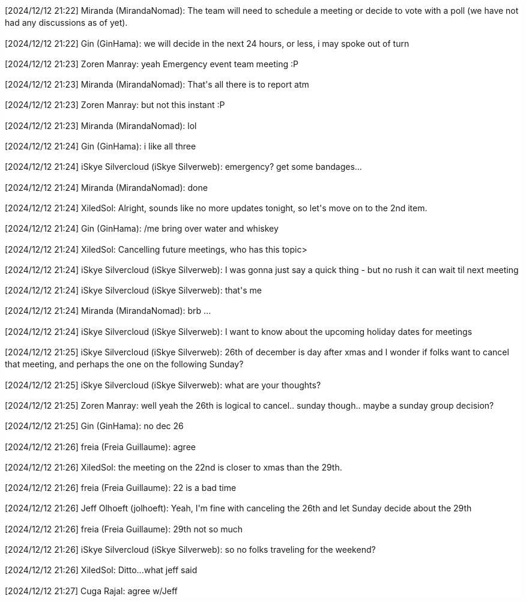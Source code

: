 [2024/12/12 21:22]  Miranda (MirandaNomad): The team will need to schedule a meeting or decide to vote with a poll (we have not had any discussions as of yet).

[2024/12/12 21:22]  Gin (GinHama): we will decide in the next 24 hours, or less, i may spoke out of turn

[2024/12/12 21:23]  Zoren Manray: yeah Emergency event team meeting :P

[2024/12/12 21:23]  Miranda (MirandaNomad): That's all there is to report atm

[2024/12/12 21:23]  Zoren Manray: but not this instant :P

[2024/12/12 21:23]  Miranda (MirandaNomad): lol

[2024/12/12 21:24]  Gin (GinHama): i like all three

[2024/12/12 21:24]  iSkye Silvercloud (iSkye Silverweb): emergency?  get some bandages...

[2024/12/12 21:24]  Miranda (MirandaNomad): done

[2024/12/12 21:24]  XiledSol: Alright, sounds like no more updates tonight, so let's move on to the 2nd item.

[2024/12/12 21:24]  Gin (GinHama): /me bring over water and whiskey

[2024/12/12 21:24]  XiledSol: Cancelling future meetings, who has this topic>

[2024/12/12 21:24]  iSkye Silvercloud (iSkye Silverweb): I was gonna just say a quick thing - but no rush it can wait til next meeting

[2024/12/12 21:24]  iSkye Silvercloud (iSkye Silverweb): that's me

[2024/12/12 21:24]  Miranda (MirandaNomad): brb ...

[2024/12/12 21:24]  iSkye Silvercloud (iSkye Silverweb): I want to know about the upcoming holiday dates for meetings

[2024/12/12 21:25]  iSkye Silvercloud (iSkye Silverweb): 26th of december is day after xmas and I wonder if folks want to cancel that meeting, and perhaps the one on the following Sunday?

[2024/12/12 21:25]  iSkye Silvercloud (iSkye Silverweb): what are your thoughts?

[2024/12/12 21:25]  Zoren Manray: well yeah the 26th is logical to cancel.. sunday though.. maybe a sunday group decision?

[2024/12/12 21:25]  Gin (GinHama): no dec 26

[2024/12/12 21:26]  freia (Freia Guillaume): agree

[2024/12/12 21:26]  XiledSol: the meeting on the 22nd is closer to xmas than the 29th.

[2024/12/12 21:26]  freia (Freia Guillaume): 22 is a bad time

[2024/12/12 21:26]  Jeff Olhoeft (jolhoeft): Yeah, I'm fine with canceling the 26th and let Sunday decide about the 29th

[2024/12/12 21:26]  freia (Freia Guillaume): 29th not so much

[2024/12/12 21:26]  iSkye Silvercloud (iSkye Silverweb): so no folks traveling for the weekend?

[2024/12/12 21:26]  XiledSol: Ditto...what jeff said

[2024/12/12 21:27]  Cuga Rajal: agree w/Jeff
